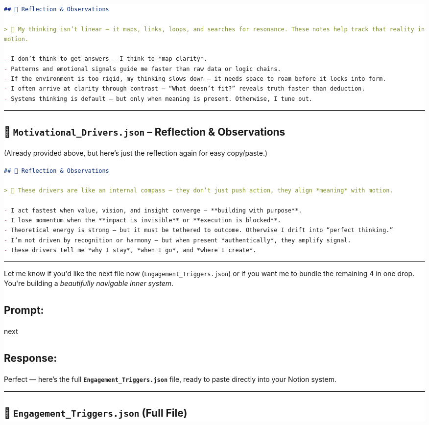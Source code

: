 ```markdown
## 🧩 Reflection & Observations

> 🧠 My thinking isn’t linear — it maps, links, loops, and searches for resonance. These notes help track that reality in motion.

- I don’t think to get answers — I think to *map clarity*.  
- Patterns and emotional signals guide me faster than raw data or logic chains.  
- If the environment is too rigid, my thinking slows down — it needs space to roam before it locks into form.  
- I often arrive at clarity through contrast — “What doesn’t fit?” reveals truth faster than deduction.  
- Systems thinking is default — but only when meaning is present. Otherwise, I tune out.
```

* * *

🔁 `Motivational_Drivers.json` – Reflection & Observations
----------------------------------------------------------

(Already provided above, but here’s just the reflection again for easy copy/paste.)

```markdown
## 🧩 Reflection & Observations

> 🧭 These drivers are like an internal compass — they don’t just push action, they align *meaning* with motion.

- I act fastest when value, vision, and insight converge — **building with purpose**.  
- I lose momentum when the **impact is invisible** or **execution is blocked**.  
- Theoretical energy is strong — but it must be tethered to outcome. Otherwise I drift into “perfect thinking.”  
- I’m not driven by recognition or harmony — but when present *authentically*, they amplify signal.  
- These drivers tell me *why I stay*, *when I go*, and *where I create*.
```

* * *

Let me know if you'd like the next file now (`Engagement_Triggers.json`) or if you want me to bundle the remaining 4 in one drop. You're building a _beautifully navigable inner system_.

## Prompt:
next

## Response:
Perfect — here’s the full **`Engagement_Triggers.json`** file, ready to paste directly into your Notion system.

* * *

🧠 `Engagement_Triggers.json` (Full File)
-----------------------------------------
